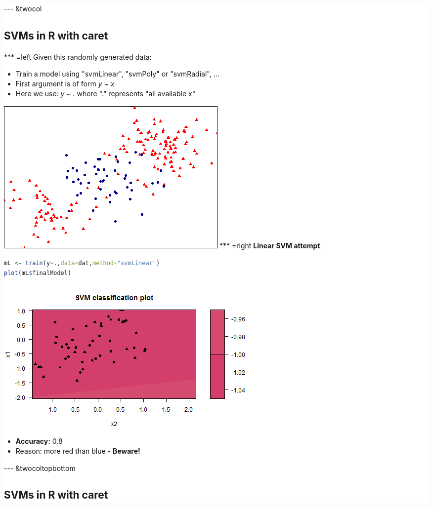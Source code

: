 
--- &twocol
## SVMs in R with caret
*** =left
Given this randomly generated data:
* Train a model using "svmLinear", "svmPoly" or "svmRadial", ...
* First argument is of form *y ~ x*
* Here we use: *y ~ .* where "." represents "all available x"

![plot of chunk unnamed-chunk-59](assets/fig/unnamed-chunk-59-1.png)
*** =right
**Linear SVM attempt**

```r
mL <- train(y~.,data=dat,method="svmLinear")
plot(mL$finalModel)
```
![plot of chunk unnamed-chunk-61](assets/fig/unnamed-chunk-61-1.png)

* **Accuracy:** 0.8
* Reason: more red than blue - **Beware!**

--- &twocoltopbottom
## SVMs in R with caret

